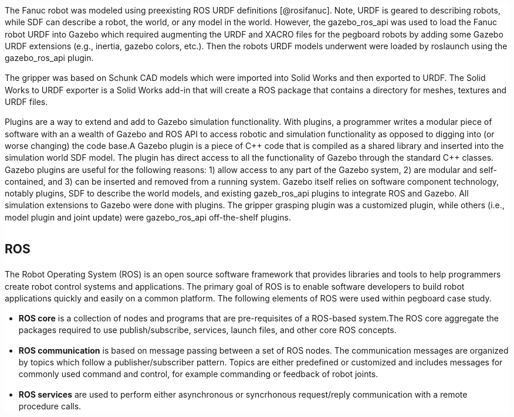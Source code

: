 The Fanuc robot was modeled using preexisting ROS URDF
definitions [@rosifanuc]. Note, URDF is geared to describing robots,
while SDF can describe a robot, the world, or any model in the world.
However, the gazebo_ros_api was used to load the Fanuc robot URDF into
Gazebo which required augmenting the URDF and XACRO files for the
pegboard robots by adding some Gazebo URDF extensions (e.g., inertia,
gazebo colors, etc.). Then the robots URDF models underwent were loaded
by roslaunch using the gazebo_ros_api plugin.

The gripper was based on Schunk CAD models which were imported into
Solid Works and then exported to URDF. The Solid Works to URDF exporter
is a Solid Works add-in that will create a ROS package that contains a
directory for meshes, textures and URDF files.

Plugins are a way to extend and add to Gazebo simulation functionality.
With plugins, a programmer writes a modular piece of software with an a
wealth of Gazebo and ROS API to access robotic and simulation
functionality as opposed to digging into (or worse changing) the code
base.A Gazebo plugin is a piece of C++ code that is compiled as a shared
library and inserted into the simulation world SDF model. The plugin has
direct access to all the functionality of Gazebo through the standard
C++ classes. Gazebo plugins are useful for the following reasons: 1)
allow access to any part of the Gazebo system, 2) are modular and
self-contained, and 3) can be inserted and removed from a running
system. Gazebo itself relies on software component technology, notably
plugins, SDF to describe the world models, and existing gazeb_ros_api
plugins to integrate ROS and Gazebo. All simulation extensions to Gazebo
were done with plugins. The gripper grasping plugin was a customized
plugin, while others (i.e., model plugin and joint update) were
gazebo_ros_api off-the-shelf plugins.

## ROS

The Robot Operating System (ROS) is an open source software framework
that provides libraries and tools to help programmers create robot
control systems and applications. The primary goal of ROS is to enable
software developers to build robot applications quickly and easily on a
common platform. The following elements of ROS were used within pegboard
case study.

-   **ROS core** is a collection of nodes and programs that are
    pre-requisites of a ROS-based system.The ROS core aggregate the
    packages required to use publish/subscribe, services, launch files,
    and other core ROS concepts.

-   **ROS communication** is based on message passing between a set of
    ROS nodes. The communication messages are organized by topics which
    follow a publisher/subscriber pattern. Topics are either predefined
    or customized and includes messages for commonly used command and
    control, for example commanding or feedback of robot joints.

-   **ROS services** are used to perform either asynchronous or
    syncrhonous request/reply communication with a remote procedure
    calls.


[^1]: Year 2022 Dollars
[^2]: others
[^3]: <http://gazebosim.org/tutorials?tut=ros_roslaunch>
[^4]: <https://docs.microsoft.com/en-us/cpp/build/reference/debug-generate-debug-info?view=msvc-160>